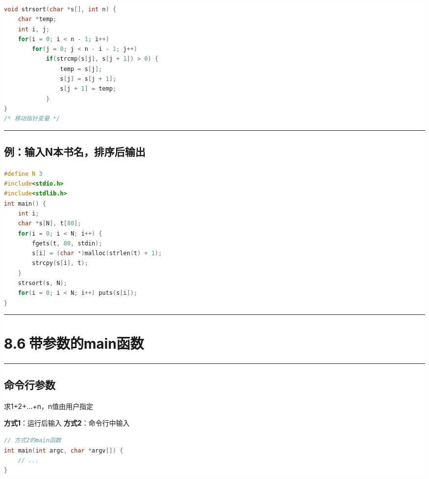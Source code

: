 ```c
void strsort(char *s[], int n) {
    char *temp;
    int i, j;
    for(i = 0; i < n - 1; i++)
        for(j = 0; j < n - i - 1; j++)
            if(strcmp(s[j], s[j + 1]) > 0) {
                temp = s[j];
                s[j] = s[j + 1];
                s[j + 1] = temp;
            }
}
/* 移动指针变量 */
```

---

## 例：输入N本书名，排序后输出

```c
#define N 3
#include<stdio.h>
#include<stdlib.h>
int main() {
    int i;
    char *s[N], t[80];
    for(i = 0; i < N; i++) {
        fgets(t, 80, stdin);
        s[i] = (char *)malloc(strlen(t) + 1);
        strcpy(s[i], t);
    }
    strsort(s, N);
    for(i = 0; i < N; i++) puts(s[i]);
}
```

---



# 8.6 带参数的main函数

---

## 命令行参数

求1+2+...+n，n值由用户指定

**方式1**：运行后输入
**方式2**：命令行中输入

```c
// 方式2的main函数
int main(int argc, char *argv[]) {
    // ...
}
```
